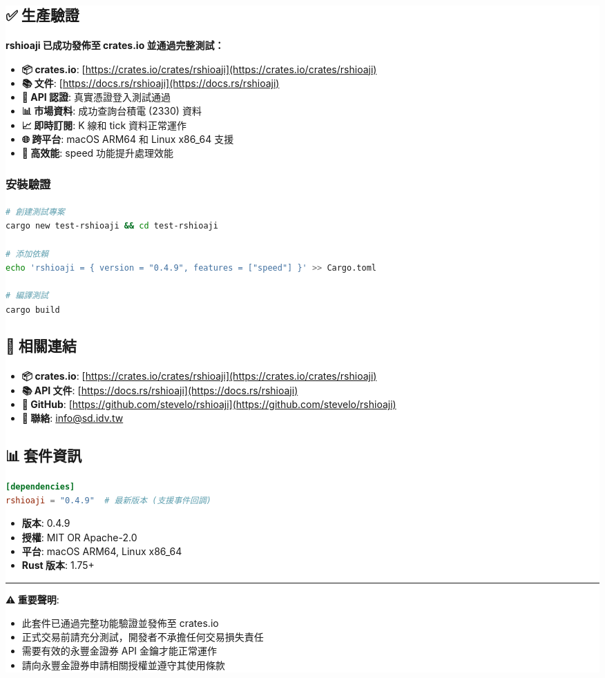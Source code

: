 ## ✅ 生產驗證

**rshioaji 已成功發佈至 crates.io 並通過完整測試：**

- **📦 crates.io**: [https://crates.io/crates/rshioaji](https://crates.io/crates/rshioaji)
- **📚 文件**: [https://docs.rs/rshioaji](https://docs.rs/rshioaji)
- **🔐 API 認證**: 真實憑證登入測試通過
- **📊 市場資料**: 成功查詢台積電 (2330) 資料
- **📈 即時訂閱**: K 線和 tick 資料正常運作
- **🌐 跨平台**: macOS ARM64 和 Linux x86_64 支援
- **🚀 高效能**: speed 功能提升處理效能

### 安裝驗證

```bash
# 創建測試專案
cargo new test-rshioaji && cd test-rshioaji

# 添加依賴
echo 'rshioaji = { version = "0.4.9", features = ["speed"] }' >> Cargo.toml

# 編譯測試
cargo build
```

## 🔗 相關連結

- **📦 crates.io**: [https://crates.io/crates/rshioaji](https://crates.io/crates/rshioaji)
- **📚 API 文件**: [https://docs.rs/rshioaji](https://docs.rs/rshioaji)  
- **🐙 GitHub**: [https://github.com/stevelo/rshioaji](https://github.com/stevelo/rshioaji)
- **📧 聯絡**: info@sd.idv.tw

## 📊 套件資訊

```toml
[dependencies]
rshioaji = "0.4.9"  # 最新版本 (支援事件回調)
```

- **版本**: 0.4.9
- **授權**: MIT OR Apache-2.0
- **平台**: macOS ARM64, Linux x86_64  
- **Rust 版本**: 1.75+

---

**⚠️ 重要聲明**: 
- 此套件已通過完整功能驗證並發佈至 crates.io
- 正式交易前請充分測試，開發者不承擔任何交易損失責任
- 需要有效的永豐金證券 API 金鑰才能正常運作
- 請向永豐金證券申請相關授權並遵守其使用條款
